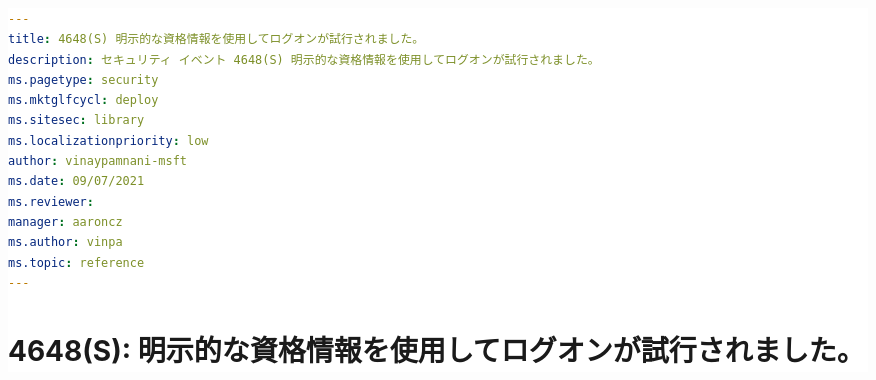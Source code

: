 ```yaml
---
title: 4648(S) 明示的な資格情報を使用してログオンが試行されました。
description: セキュリティ イベント 4648(S) 明示的な資格情報を使用してログオンが試行されました。
ms.pagetype: security
ms.mktglfcycl: deploy
ms.sitesec: library
ms.localizationpriority: low
author: vinaypamnani-msft
ms.date: 09/07/2021
ms.reviewer: 
manager: aaroncz
ms.author: vinpa
ms.topic: reference
---
```


# 4648(S): 明示的な資格情報を使用してログオンが試行されました。
